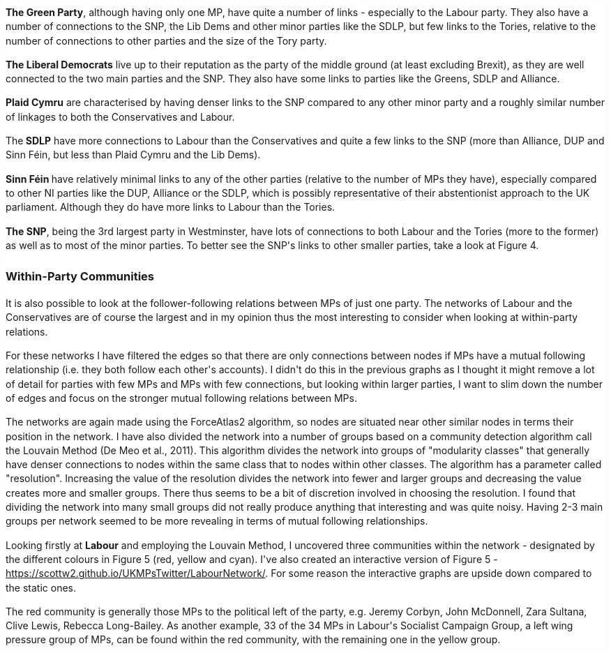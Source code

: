 <strong>The Green Party</strong>, although having only one MP, have quite a number of links - especially to the Labour party. They also have a number of connections to the SNP, the Lib Dems and other minor parties like the SDLP, but few links to the Tories, relative to the number of connections to other parties and the size of the Tory party.

<strong>The Liberal Democrats</strong> live up to their reputation as the party of the middle ground (at least excluding Brexit), as they are well connected to the two main parties and the SNP. They also have some links to parties like the Greens, SDLP and Alliance.

<strong>Plaid Cymru</strong> are characterised by having denser links to the SNP compared to any other minor party and a roughly similar number of linkages to both the Conservatives and Labour.

The<strong> SDLP</strong> have more connections to Labour than the Conservatives and quite a few links to the SNP (more than Alliance, DUP and Sinn Féin, but less than Plaid Cymru and the Lib Dems).

<strong>Sinn Féin </strong>have relatively minimal links to any of the other parties (relative to the number of MPs they have), especially compared to other NI parties like the DUP, Alliance or the SDLP, which is possibly representative of their abstentionist approach to the UK parliament. Although they do have more links to Labour than the Tories.

<strong>The SNP</strong>, being the 3rd largest party in Westminster, have lots of connections to both Labour and the Tories (more to the former) as well as to most of the minor parties. To better see the SNP's links to other smaller parties, take a look at Figure 4.


### Within-Party Communities

It is also possible to look at the follower-following relations between MPs of just one party. The networks of Labour and the Conservatives are of course the largest and in my opinion thus the most interesting to consider when looking at within-party relations.

For these networks I have filtered the edges so that there are only connections between nodes if MPs have a mutual following relationship (i.e. they both follow each other's accounts). I didn't do this in the previous graphs as I thought it might remove a lot of detail for parties with few MPs and MPs with few connections, but looking within larger parties, I want to slim down the number of edges and focus on the stronger mutual following relations between MPs.

The networks are again made using the ForceAtlas2 algorithm, so nodes are situated near other similar nodes in terms their position in the network. I have also divided the network into a number of groups based on a community detection algorithm call the Louvain Method (De Meo et al., 2011). This algorithm divides the network into groups of "modularity classes" that generally have denser connections to nodes within the same class that to nodes within other classes. The algorithm has a parameter called "resolution". Increasing the value of the resolution divides the network into fewer and larger groups and decreasing the value creates more and smaller groups. There thus seems to be a bit of discretion involved in choosing the resolution. I found that dividing the network into many small groups did not really produce anything that interesting and was quite noisy. Having 2-3 main groups per network seemed to be more revealing in terms of mutual following relationships.

Looking firstly at <strong>Labour</strong> and employing the Louvain Method, I uncovered three communities within the network - designated by the different colours in Figure 5 (red, yellow and cyan). I've also created an interactive version of Figure 5 - https://scottw2.github.io/UKMPsTwitter/LabourNetwork/. For some reason the interactive graphs are upside down compared to the static ones.

The red community is generally those MPs to the political left of the party, e.g. Jeremy Corbyn, John McDonnell, Zara Sultana, Clive Lewis, Rebecca Long-Bailey. As another example, 33 of the 34 MPs in Labour's Socialist Campaign Group, a left wing pressure group of MPs, can be found within the red community, with the remaining one in the yellow group.
